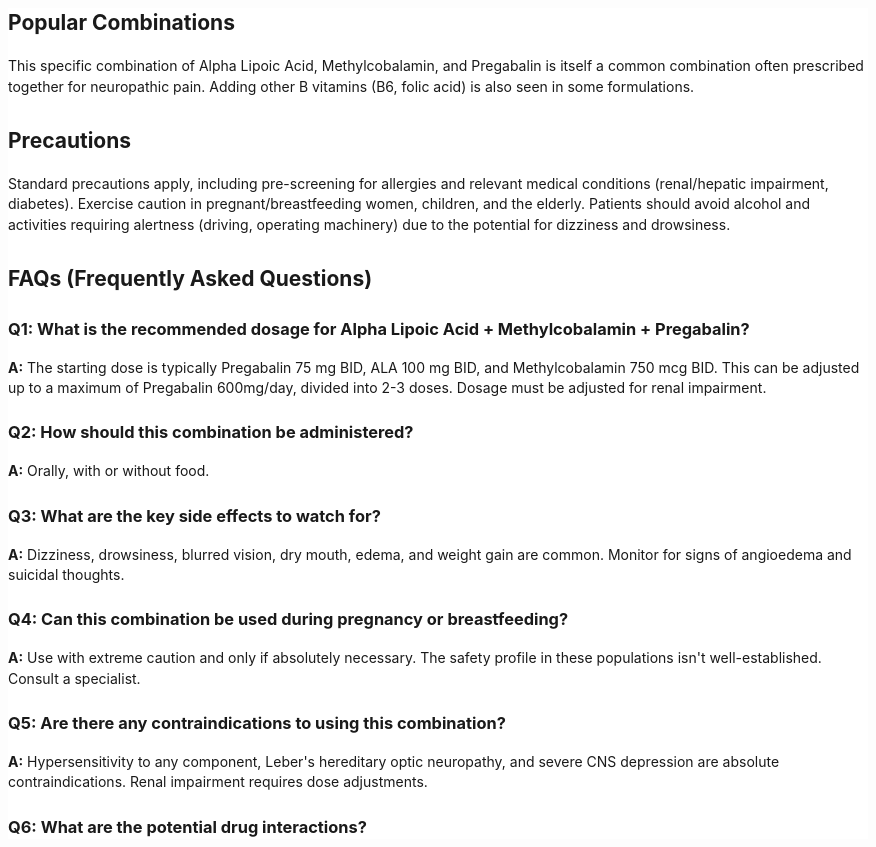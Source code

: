 
## **Popular Combinations**

This specific combination of Alpha Lipoic Acid, Methylcobalamin, and Pregabalin is itself a common combination often prescribed together for neuropathic pain.  Adding other B vitamins (B6, folic acid) is also seen in some formulations.


## **Precautions**

Standard precautions apply, including pre-screening for allergies and relevant medical conditions (renal/hepatic impairment, diabetes). Exercise caution in pregnant/breastfeeding women, children, and the elderly.  Patients should avoid alcohol and activities requiring alertness (driving, operating machinery) due to the potential for dizziness and drowsiness.


## **FAQs (Frequently Asked Questions)**

### **Q1: What is the recommended dosage for Alpha Lipoic Acid + Methylcobalamin + Pregabalin?**

**A:** The starting dose is typically Pregabalin 75 mg BID, ALA 100 mg BID, and Methylcobalamin 750 mcg BID. This can be adjusted up to a maximum of Pregabalin 600mg/day, divided into 2-3 doses. Dosage must be adjusted for renal impairment.


### **Q2: How should this combination be administered?**

**A:**  Orally, with or without food.


### **Q3: What are the key side effects to watch for?**

**A:** Dizziness, drowsiness, blurred vision, dry mouth, edema, and weight gain are common. Monitor for signs of angioedema and suicidal thoughts.



### **Q4:  Can this combination be used during pregnancy or breastfeeding?**

**A:**  Use with extreme caution and only if absolutely necessary. The safety profile in these populations isn't well-established. Consult a specialist.



### **Q5:  Are there any contraindications to using this combination?**

**A:** Hypersensitivity to any component, Leber's hereditary optic neuropathy, and severe CNS depression are absolute contraindications. Renal impairment requires dose adjustments.


### **Q6: What are the potential drug interactions?**
